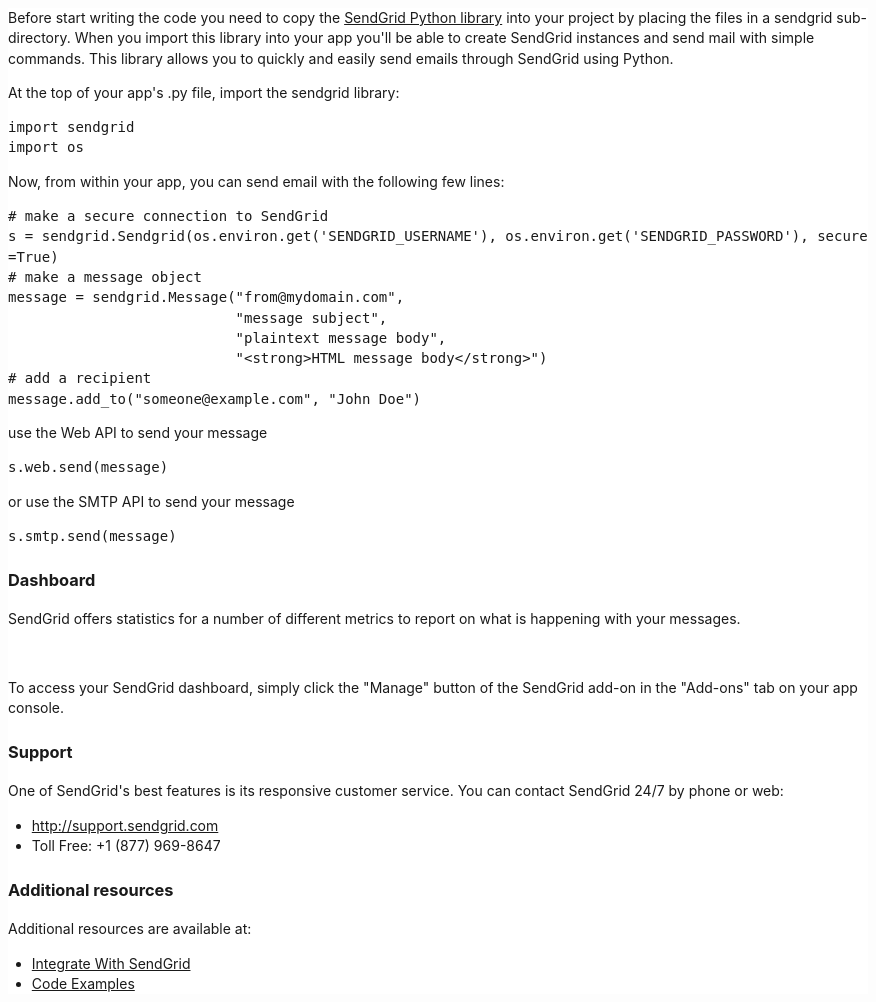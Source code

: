 <p>Before start writing the code you need to copy the <a href="https://github.com/sendgrid/sendgrid-python/tree/master/sendgrid">SendGrid Python library</a> into your project by placing the files in a sendgrid sub-directory. When you import this library into your app you'll be able to create SendGrid instances and send mail with simple commands. This library allows you to quickly and easily send emails through SendGrid using Python.</p>
<p>At the top of your app's .py file, import the sendgrid library:</p>
<pre>import sendgrid
import os</pre>
<p>Now, from within your app, you can send email with the following few lines:</p>
<pre># make a secure connection to SendGrid
s = sendgrid.Sendgrid(os.environ.get('SENDGRID_USERNAME'), os.environ.get('SENDGRID_PASSWORD'), secure=True)
# make a message object
message = sendgrid.Message("from@mydomain.com",
                           "message subject",
                           "plaintext message body",
                           "&lt;strong&gt;HTML message body&lt;/strong&gt;")
# add a recipient
message.add_to("someone@example.com", "John Doe")</pre>
<p>use the Web API to send your message</p>
<pre>s.web.send(message)</pre>
<p>or use the SMTP API to send your message</p>
<pre>s.smtp.send(message)</pre>
<h3>Dashboard</h3>
<p>SendGrid offers statistics for a number of different metrics to report on what is happening with your messages.</p>
<p><img class="screenshot" src="http://static.sendgrid.com.s3.amazonaws.com/images/delivery_metrics.png" alt="" /></p>
<p>To access your SendGrid dashboard, simply click the "Manage" button of the SendGrid add-on in the "Add-ons" tab on your app console.</p>
<h3>Support</h3>
<p>One of SendGrid's best features is its responsive customer service. You can contact SendGrid 24/7 by phone or web:</p>
<ul>
<li><a href="http://support.sendgrid.com/">http://support.sendgrid.com</a></li>
<li>Toll Free: +1 (877) 969-8647</li>
</ul>
<h3>Additional resources</h3>
<p>Additional resources are available at:</p>
<ul>
<li><a href="http://sendgrid.com/docs/Integrate/index.html">Integrate With SendGrid</a></li>
<li><a href="http://sendgrid.com/docs/Integrate/Code_Examples/index.html">Code Examples</a></li>
</ul>
